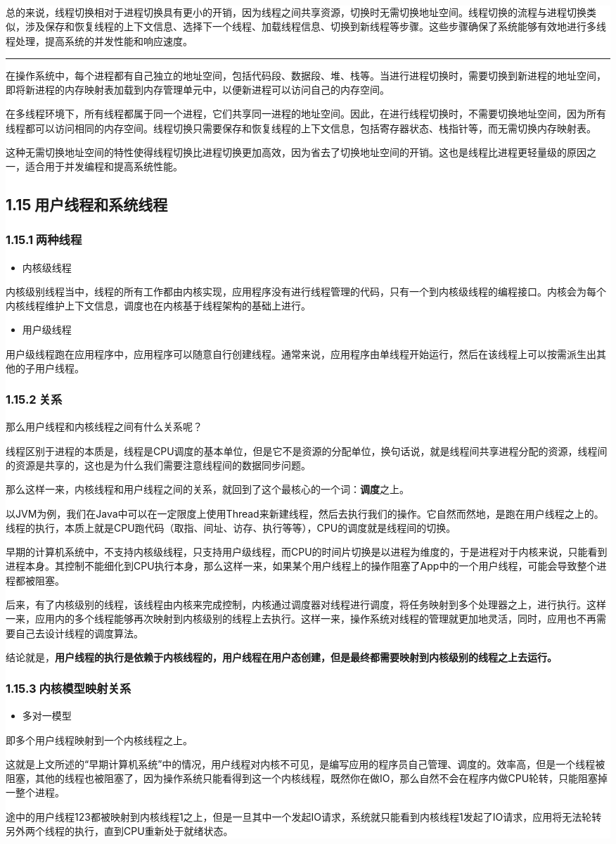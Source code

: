 总的来说，线程切换相对于进程切换具有更小的开销，因为线程之间共享资源，切换时无需切换地址空间。线程切换的流程与进程切换类似，涉及保存和恢复线程的上下文信息、选择下一个线程、加载线程信息、切换到新线程等步骤。这些步骤确保了系统能够有效地进行多线程处理，提高系统的并发性能和响应速度。

---

在操作系统中，每个进程都有自己独立的地址空间，包括代码段、数据段、堆、栈等。当进行进程切换时，需要切换到新进程的地址空间，即将新进程的内存映射表加载到内存管理单元中，以便新进程可以访问自己的内存空间。

在多线程环境下，所有线程都属于同一个进程，它们共享同一进程的地址空间。因此，在进行线程切换时，不需要切换地址空间，因为所有线程都可以访问相同的内存空间。线程切换只需要保存和恢复线程的上下文信息，包括寄存器状态、栈指针等，而无需切换内存映射表。

这种无需切换地址空间的特性使得线程切换比进程切换更加高效，因为省去了切换地址空间的开销。这也是线程比进程更轻量级的原因之一，适合用于并发编程和提高系统性能。

## 1.15 用户线程和系统线程

### 1.15.1 两种线程

- 内核级线程

内核级别线程当中，线程的所有工作都由内核实现，应用程序没有进行线程管理的代码，只有一个到内核级线程的编程接口。内核会为每个内核线程维护上下文信息，调度也在内核基于线程架构的基础上进行。

- 用户级线程

用户级线程跑在应用程序中，应用程序可以随意自行创建线程。通常来说，应用程序由单线程开始运行，然后在该线程上可以按需派生出其他的子用户线程。

### 1.15.2 关系

那么用户线程和内核线程之间有什么关系呢？

线程区别于进程的本质是，线程是CPU调度的基本单位，但是它不是资源的分配单位，换句话说，就是线程间共享进程分配的资源，线程间的资源是共享的，这也是为什么我们需要注意线程间的数据同步问题。

那么这样一来，内核线程和用户线程之间的关系，就回到了这个最核心的一个词：**调度**之上。

以JVM为例，我们在Java中可以在一定限度上使用Thread来新建线程，然后去执行我们的操作。它自然而然地，是跑在用户线程之上的。线程的执行，本质上就是CPU跑代码（取指、间址、访存、执行等等），CPU的调度就是线程间的切换。

早期的计算机系统中，不支持内核级线程，只支持用户级线程，而CPU的时间片切换是以进程为维度的，于是进程对于内核来说，只能看到进程本身。其控制不能细化到CPU执行本身，那么这样一来，如果某个用户线程上的操作阻塞了App中的一个用户线程，可能会导致整个进程都被阻塞。

后来，有了内核级别的线程，该线程由内核来完成控制，内核通过调度器对线程进行调度，将任务映射到多个处理器之上，进行执行。这样一来，应用内的多个线程能够再次映射到内核级别的线程上去执行。这样一来，操作系统对线程的管理就更加地灵活，同时，应用也不再需要自己去设计线程的调度算法。

结论就是，**用户线程的执行是依赖于内核线程的，用户线程在用户态创建，但是最终都需要映射到内核级别的线程之上去运行。**

### 1.15.3 内核模型映射关系

- 多对一模型

即多个用户线程映射到一个内核线程之上。

这就是上文所述的“早期计算机系统”中的情况，用户线程对内核不可见，是编写应用的程序员自己管理、调度的。效率高，但是一个线程被阻塞，其他的线程也被阻塞了，因为操作系统只能看得到这一个内核线程，既然你在做IO，那么自然不会在程序内做CPU轮转，只能阻塞掉一整个进程。

途中的用户线程123都被映射到内核线程1之上，但是一旦其中一个发起IO请求，系统就只能看到内核线程1发起了IO请求，应用将无法轮转另外两个线程的执行，直到CPU重新处于就绪状态。
